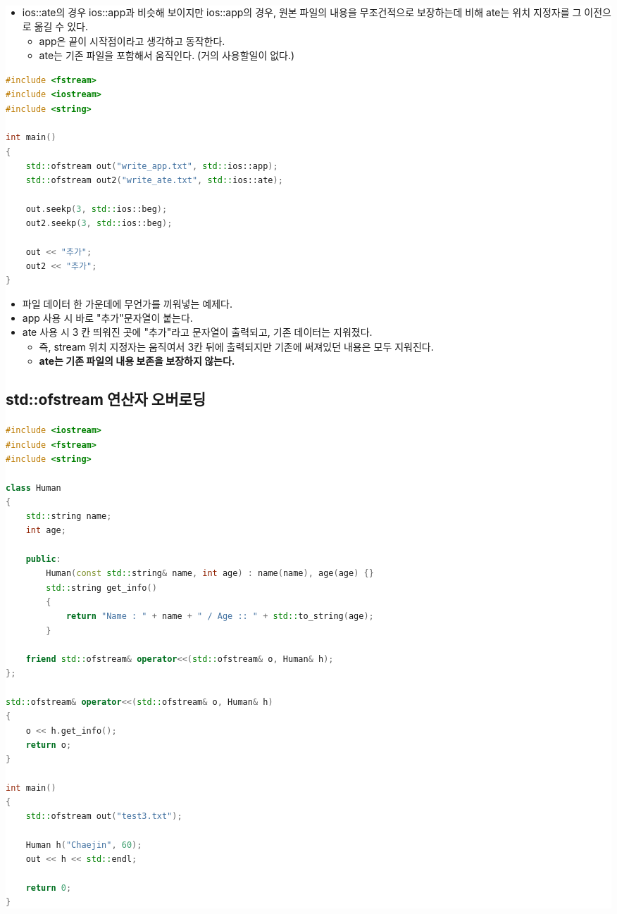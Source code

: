 - ios::ate의 경우 ios::app과 비슷해 보이지만 ios::app의 경우, 원본 파일의 내용을 무조건적으로 보장하는데 비해 ate는 위치 지정자를 그 이전으로 옮길 수 있다.
  - app은 끝이 시작점이라고 생각하고 동작한다.
  - ate는 기존 파일을 포함해서 움직인다. (거의 사용할일이 없다.)

```cpp
#include <fstream>
#include <iostream>
#include <string>

int main()
{
    std::ofstream out("write_app.txt", std::ios::app);
    std::ofstream out2("write_ate.txt", std::ios::ate);

    out.seekp(3, std::ios::beg);
    out2.seekp(3, std::ios::beg);
    
    out << "추가";
    out2 << "추가";
}
```
- 파일 데이터 한 가운데에 무언가를 끼워넣는 예제다.
- app 사용 시 바로 "추가"문자열이 붙는다.
- ate 사용 시 3 칸 띄워진 곳에 "추가"라고 문자열이 출력되고, 기존 데이터는 지워졌다.
  - 즉, stream 위치 지정자는 움직여서 3칸 뒤에 출력되지만 기존에 써져있던 내용은 모두 지워진다.
  - **ate는 기존 파일의 내용 보존을 보장하지 않는다.**

## std::ofstream 연산자 오버로딩
```cpp
#include <iostream>
#include <fstream>
#include <string>

class Human
{
    std::string name;
    int age;

    public:
        Human(const std::string& name, int age) : name(name), age(age) {}
        std::string get_info()
        {
            return "Name : " + name + " / Age :: " + std::to_string(age);
        }

    friend std::ofstream& operator<<(std::ofstream& o, Human& h);
};

std::ofstream& operator<<(std::ofstream& o, Human& h)
{
    o << h.get_info();
    return o;
}

int main()
{
    std::ofstream out("test3.txt");

    Human h("Chaejin", 60);
    out << h << std::endl;

    return 0;
}
```